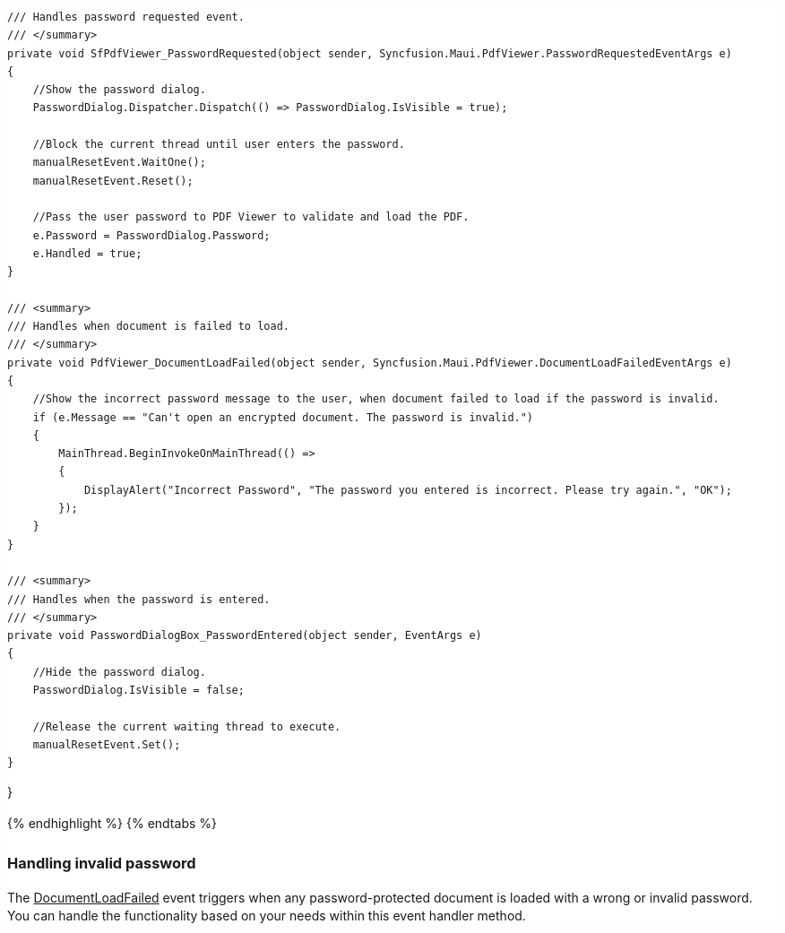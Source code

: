     /// Handles password requested event.
    /// </summary>
    private void SfPdfViewer_PasswordRequested(object sender, Syncfusion.Maui.PdfViewer.PasswordRequestedEventArgs e)
    {
        //Show the password dialog.
        PasswordDialog.Dispatcher.Dispatch(() => PasswordDialog.IsVisible = true);
        
        //Block the current thread until user enters the password.
        manualResetEvent.WaitOne();
        manualResetEvent.Reset();

        //Pass the user password to PDF Viewer to validate and load the PDF.
        e.Password = PasswordDialog.Password;
        e.Handled = true;
    }

    /// <summary>
    /// Handles when document is failed to load.
    /// </summary>
    private void PdfViewer_DocumentLoadFailed(object sender, Syncfusion.Maui.PdfViewer.DocumentLoadFailedEventArgs e)
    {
        //Show the incorrect password message to the user, when document failed to load if the password is invalid.
        if (e.Message == "Can't open an encrypted document. The password is invalid.")
        {
            MainThread.BeginInvokeOnMainThread(() =>
            {
                DisplayAlert("Incorrect Password", "The password you entered is incorrect. Please try again.", "OK");
            });
        }
    }

    /// <summary>
    /// Handles when the password is entered.
    /// </summary>
    private void PasswordDialogBox_PasswordEntered(object sender, EventArgs e)
    {
        //Hide the password dialog.
        PasswordDialog.IsVisible = false;

        //Release the current waiting thread to execute.
        manualResetEvent.Set();
    }
}

{% endhighlight %}
{% endtabs %}

### Handling invalid password

The [DocumentLoadFailed](https://help.syncfusion.com/cr/maui/Syncfusion.Maui.PdfViewer.SfPdfViewer.html#Syncfusion_Maui_PdfViewer_SfPdfViewer_DocumentLoadFailed) event triggers when any password-protected document is loaded with a wrong or invalid password. You can handle the functionality based on your needs within this event handler method.
